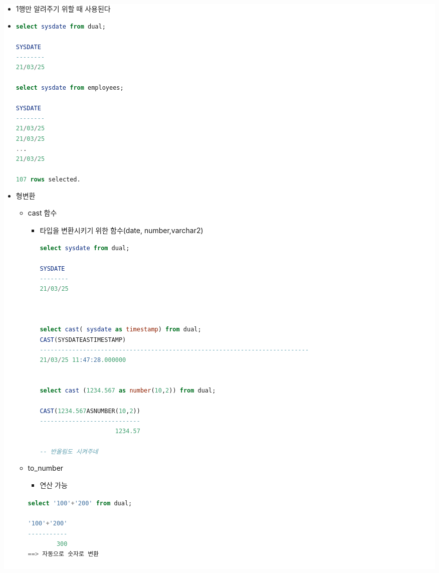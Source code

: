   - 1행만 알려주기 위할 때 사용된다

  - ```sql
    select sysdate from dual;
    
    SYSDATE
    --------
    21/03/25
    
    select sysdate from employees;
    
    SYSDATE
    --------
    21/03/25
    21/03/25
    ...
    21/03/25
    
    107 rows selected.
    ```

- 형변환

  - cast 함수

    - 타입을 변환시키기 위한 함수(date, number,varchar2)

      ```sql
      select sysdate from dual;
      
      SYSDATE
      --------
      21/03/25
      
      
      
      select cast( sysdate as timestamp) from dual;
      CAST(SYSDATEASTIMESTAMP)
      ---------------------------------------------------------------------------
      21/03/25 11:47:28.000000
      
      
      select cast (1234.567 as number(10,2)) from dual;
      
      CAST(1234.567ASNUMBER(10,2))
      ----------------------------
                           1234.57 
                           
      -- 반올림도 시켜주네
      ```

  - to_number

    - 연산 가능

    ```sql
    select '100'+'200' from dual;
    
    '100'+'200'
    -----------
            300
    ==> 자동으로 숫자로 변환  
            